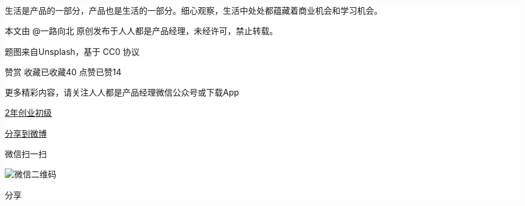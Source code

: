 生活是产品的一部分，产品也是生活的一部分。细心观察，生活中处处都蕴藏着商业机会和学习机会。

本文由 @一路向北 原创发布于人人都是产品经理，未经许可，禁止转载。

题图来自Unsplash，基于 CC0 协议

赞赏 收藏已收藏40 点赞已赞14

更多精彩内容，请关注人人都是产品经理微信公众号或下载App

[2年](https://www.woshipm.com/tag/2%e5%b9%b4)[创业](https://www.woshipm.com/tag/venture)[初级](https://www.woshipm.com/tag/%e5%88%9d%e7%ba%a7)

[分享到微博](https://service.weibo.com/share/share.php?appkey=2775287854&title=8个维度，谈谈我对创业的复盘&url=https://www.woshipm.com/chuangye/4278313.html&pic=https://image.woshipm.com/wp-files/2020/11/hfwxx8mBooYTV6S7F7C2.jpg)

微信扫一扫

![微信二维码](https://api.pwmqr.com/qrcode/create/?url=https://www.woshipm.com/chuangye/4278313.html)

分享